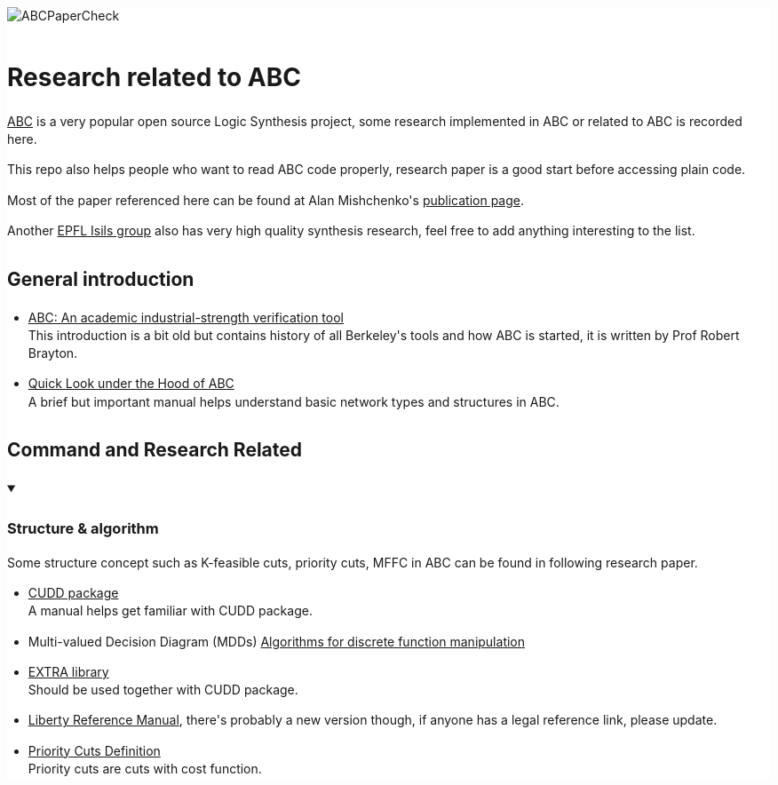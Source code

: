 ![ABCPaperCheck](https://socialify.git.ci/wjrforcyber/ABCPaperCheck/image?description=1&font=Rokkitt&language=1&name=1&pattern=Circuit%20Board&theme=Dark)

# Research related to ABC
[ABC](https://github.com/berkeley-abc/abc) is a very popular open source Logic Synthesis project, some research implemented in ABC or related to ABC is recorded here.

This repo also helps people who want to read ABC code properly, research paper is a good start before accessing plain code.

Most of the paper referenced here can be found at Alan Mishchenko's [publication page](https://people.eecs.berkeley.edu/~alanmi/publications/).

Another [EPFL Isils group](https://github.com/lsils) also has very high quality synthesis research, feel free to add anything interesting to the list.

## General introduction
- [ABC: An academic industrial-strength verification tool](https://people.eecs.berkeley.edu/~alanmi/publications/2010/cav10_abc.pdf)
<br/>This introduction is a bit old but contains history of all Berkeley's tools and how ABC is started, it is written by Prof Robert Brayton.

- [Quick Look under the Hood of ABC](https://people.eecs.berkeley.edu/~alanmi/abc/programming.pdf)
<br/>A brief but important manual helps understand basic network types and structures in ABC.


## Command and Research Related


<details open>
  <summary>
    <h3>
      Structure & algorithm
    </h3>
  </summary>

Some structure concept such as K-feasible cuts, priority cuts, MFFC in ABC can be found in following research paper.

- [CUDD package](https://web.mit.edu/sage/export/tmp/y/usr/share/doc/polybori/cudd/cuddIntro.html)
<br/>A manual helps get familiar with CUDD package.

- Multi-valued Decision Diagram (MDDs) [Algorithms for discrete function manipulation](https://ieeexplore.ieee.org/document/129849)

- [EXTRA library](https://people.eecs.berkeley.edu/~alanmi/research/extra/)
<br/>Should be used together with CUDD package.

- [Liberty Reference Manual](https://people.eecs.berkeley.edu/~alanmi/publications/other/liberty07_03.pdf), there's probably a new version though, if anyone has a legal reference link, please update.  

- [Priority Cuts Definition](https://people.eecs.berkeley.edu/~alanmi/publications/2007/iccad07_map.pdf)
<br/>Priority cuts are cuts with cost function.
